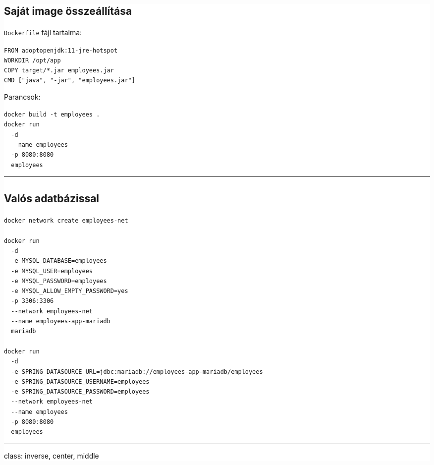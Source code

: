 
## Saját image összeállítása

`Dockerfile` fájl tartalma:

```docker
FROM adoptopenjdk:11-jre-hotspot
WORKDIR /opt/app
COPY target/*.jar employees.jar
CMD ["java", "-jar", "employees.jar"]
```

Parancsok:

```shell
docker build -t employees .
docker run 
  -d 
  --name employees
  -p 8080:8080 
  employees
```

---

## Valós adatbázissal

```shell
docker network create employees-net

docker run 
  -d
  -e MYSQL_DATABASE=employees 
  -e MYSQL_USER=employees 
  -e MYSQL_PASSWORD=employees 
  -e MYSQL_ALLOW_EMPTY_PASSWORD=yes
  -p 3306:3306 
  --network employees-net
  --name employees-app-mariadb 
  mariadb

docker run 
  -d 
  -e SPRING_DATASOURCE_URL=jdbc:mariadb://employees-app-mariadb/employees
  -e SPRING_DATASOURCE_USERNAME=employees
  -e SPRING_DATASOURCE_PASSWORD=employees
  --network employees-net
  --name employees
  -p 8080:8080 
  employees
```
---

class: inverse, center, middle
